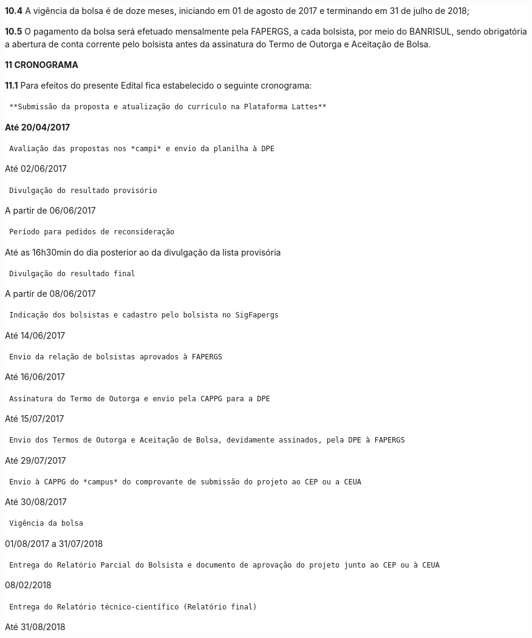  **10.4** A vigência da bolsa é de doze meses, iniciando em 01 de agosto de 2017 e terminando em 31 de julho de 2018;

 **10.5** O pagamento da bolsa será efetuado mensalmente pela FAPERGS, a cada bolsista, por meio do BANRISUL, sendo obrigatória a abertura de conta corrente pelo bolsista antes da assinatura do Termo de Outorga e Aceitação de Bolsa.

  **11 CRONOGRAMA**

 **11.1** Para efeitos do presente Edital fica estabelecido o seguinte cronograma:

     **Submissão da proposta e atualização do currículo na Plataforma Lattes**

   **Até 20/04/2017**

     Avaliação das propostas nos *campi* e envio da planilha à DPE

   Até 02/06/2017

     Divulgação do resultado provisório

   A partir de 06/06/2017

     Período para pedidos de reconsideração

   Até as 16h30min do dia posterior ao da divulgação da lista provisória

     Divulgação do resultado final

   A partir de 08/06/2017

     Indicação dos bolsistas e cadastro pelo bolsista no SigFapergs

   Até 14/06/2017

     Envio da relação de bolsistas aprovados à FAPERGS

   Até 16/06/2017

     Assinatura do Termo de Outorga e envio pela CAPPG para a DPE

   Até 15/07/2017

     Envio dos Termos de Outorga e Aceitação de Bolsa, devidamente assinados, pela DPE à FAPERGS

   Até 29/07/2017

     Envio à CAPPG do *campus* do comprovante de submissão do projeto ao CEP ou a CEUA

   Até 30/08/2017

     Vigência da bolsa

   01/08/2017 a 31/07/2018

     Entrega do Relatório Parcial do Bolsista e documento de aprovação do projeto junto ao CEP ou à CEUA

    

 08/02/2018

     Entrega do Relatório técnico-científico (Relatório final)

   Até 31/08/2018
